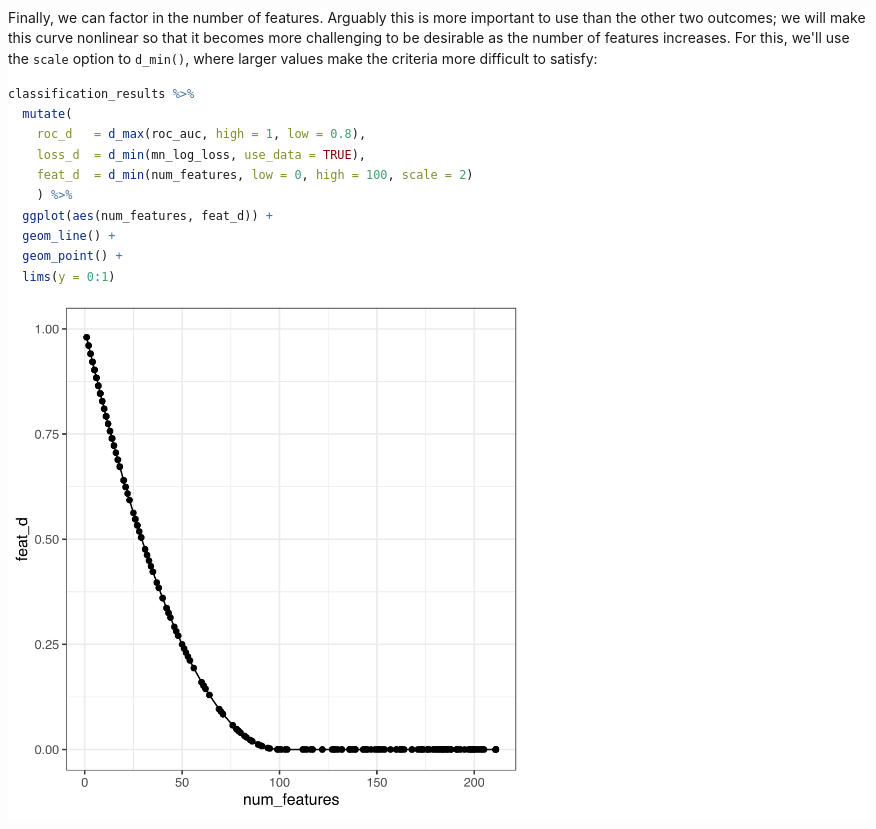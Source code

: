 Finally, we can factor in the number of features. Arguably this is more important to use than the other two outcomes; we will make this curve nonlinear so that it becomes more challenging to be desirable as the number of features increases. For this, we'll use the `scale` option to `d_min()`, where larger values make the criteria more difficult to satisfy: 


```r
classification_results %>% 
  mutate(
    roc_d   = d_max(roc_auc, high = 1, low = 0.8),
    loss_d  = d_min(mn_log_loss, use_data = TRUE),
    feat_d  = d_min(num_features, low = 0, high = 100, scale = 2)
    ) %>% 
  ggplot(aes(num_features, feat_d)) +
  geom_line() + 
  geom_point() + 
  lims(y = 0:1)
```

<img src="figure/unnamed-chunk-10-1.svg" alt="plot of chunk unnamed-chunk-10" width="60%" />
